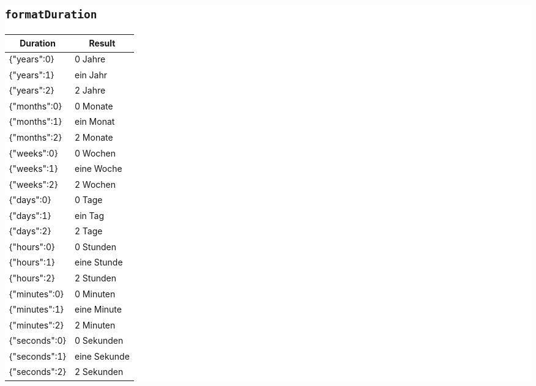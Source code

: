 ## `formatDuration`

| Duration      | Result       |
| ------------- | ------------ |
| {"years":0}   | 0 Jahre      |
| {"years":1}   | ein Jahr     |
| {"years":2}   | 2 Jahre      |
| {"months":0}  | 0 Monate     |
| {"months":1}  | ein Monat    |
| {"months":2}  | 2 Monate     |
| {"weeks":0}   | 0 Wochen     |
| {"weeks":1}   | eine Woche   |
| {"weeks":2}   | 2 Wochen     |
| {"days":0}    | 0 Tage       |
| {"days":1}    | ein Tag      |
| {"days":2}    | 2 Tage       |
| {"hours":0}   | 0 Stunden    |
| {"hours":1}   | eine Stunde  |
| {"hours":2}   | 2 Stunden    |
| {"minutes":0} | 0 Minuten    |
| {"minutes":1} | eine Minute  |
| {"minutes":2} | 2 Minuten    |
| {"seconds":0} | 0 Sekunden   |
| {"seconds":1} | eine Sekunde |
| {"seconds":2} | 2 Sekunden   |
